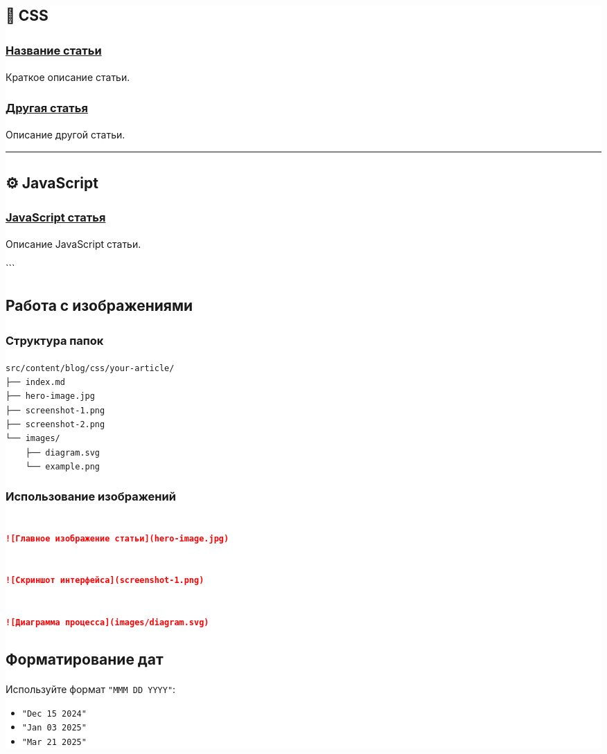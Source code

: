 ## 🎨 CSS

### [Название статьи](ссылка)
Краткое описание статьи.

### [Другая статья](ссылка)
Описание другой статьи.

---

## ⚙️ JavaScript

### [JavaScript статья](ссылка)
Описание JavaScript статьи.

<TelegramCTA />
```

## Работа с изображениями
### Структура папок

```
src/content/blog/css/your-article/
├── index.md
├── hero-image.jpg
├── screenshot-1.png
├── screenshot-2.png
└── images/
    ├── diagram.svg
    └── example.png
```

### Использование изображений

```markdown

![Главное изображение статьи](hero-image.jpg)


![Скриншот интерфейса](screenshot-1.png)


![Диаграмма процесса](images/diagram.svg)
```

## Форматирование дат
Используйте формат `"MMM DD YYYY"`:

- `"Dec 15 2024"`
- `"Jan 03 2025"`
- `"Mar 21 2025"`
